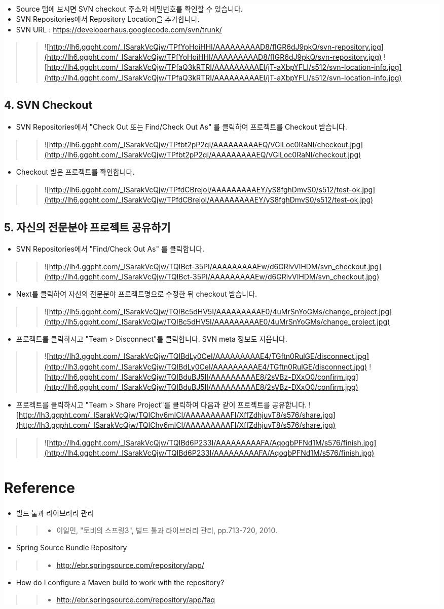   * Source 탭에 보시면 SVN checkout 주소와 비밀번호를 확인할 수 있습니다.
  * SVN Repositories에서 Repository Location을 추가합니다.
  * SVN URL : https://developerhaus.googlecode.com/svn/trunk/
> > ![http://lh6.ggpht.com/_ISarakVcQjw/TPfYoHoiHHI/AAAAAAAAAD8/fIGR6dJ9pkQ/svn-repository.jpg](http://lh6.ggpht.com/_ISarakVcQjw/TPfYoHoiHHI/AAAAAAAAAD8/fIGR6dJ9pkQ/svn-repository.jpg)
> > ![http://lh4.ggpht.com/_ISarakVcQjw/TPfaQ3kRTRI/AAAAAAAAAEI/jT-aXbpYFLI/s512/svn-location-info.jpg](http://lh4.ggpht.com/_ISarakVcQjw/TPfaQ3kRTRI/AAAAAAAAAEI/jT-aXbpYFLI/s512/svn-location-info.jpg)

## 4. SVN Checkout ##
  * SVN Repositories에서 "Check Out 또는 Find/Check Out As" 를 클릭하여 프로젝트를 Checkout 받습니다.
> > ![http://lh6.ggpht.com/_ISarakVcQjw/TPfbt2pP2qI/AAAAAAAAAEQ/VGlLoc0RaNI/checkout.jpg](http://lh6.ggpht.com/_ISarakVcQjw/TPfbt2pP2qI/AAAAAAAAAEQ/VGlLoc0RaNI/checkout.jpg)

  * Checkout 받은 프로젝트를 확인합니다.
> > ![http://lh6.ggpht.com/_ISarakVcQjw/TPfdCBrejoI/AAAAAAAAAEY/yS8fghDmvS0/s512/test-ok.jpg](http://lh6.ggpht.com/_ISarakVcQjw/TPfdCBrejoI/AAAAAAAAAEY/yS8fghDmvS0/s512/test-ok.jpg)

## 5. 자신의 전문분야 프로젝트 공유하기 ##

  * SVN Repositories에서 "Find/Check Out As" 를 클릭합니다.
> > ![http://lh4.ggpht.com/_ISarakVcQjw/TQIBct-35PI/AAAAAAAAAEw/d6GRlvVIHDM/svn_checkout.jpg](http://lh4.ggpht.com/_ISarakVcQjw/TQIBct-35PI/AAAAAAAAAEw/d6GRlvVIHDM/svn_checkout.jpg)


  * Next를 클릭하여 자신의 전문분야 프로젝트명으로 수정한 뒤 checkout 받습니다.
> > ![http://lh5.ggpht.com/_ISarakVcQjw/TQIBc5dHV5I/AAAAAAAAAE0/4uMrSnYoGMs/change_project.jpg](http://lh5.ggpht.com/_ISarakVcQjw/TQIBc5dHV5I/AAAAAAAAAE0/4uMrSnYoGMs/change_project.jpg)


  * 프로젝트를 클릭하시고 "Team > Disconnect"를 클릭합니다. SVN meta 정보도 지웁니다.
> > ![http://lh3.ggpht.com/_ISarakVcQjw/TQIBdLy0CeI/AAAAAAAAAE4/TGftn0RulGE/disconnect.jpg](http://lh3.ggpht.com/_ISarakVcQjw/TQIBdLy0CeI/AAAAAAAAAE4/TGftn0RulGE/disconnect.jpg)
> > ![http://lh6.ggpht.com/_ISarakVcQjw/TQIBduBJ5II/AAAAAAAAAE8/2sVBz-DXxO0/confirm.jpg](http://lh6.ggpht.com/_ISarakVcQjw/TQIBduBJ5II/AAAAAAAAAE8/2sVBz-DXxO0/confirm.jpg)


  * 프로젝트를 클릭하시고 "Team > Share Project"를 클릭하여 다음과 같이 프로젝트를 공유합니다.    ![http://lh3.ggpht.com/_ISarakVcQjw/TQIChv6mICI/AAAAAAAAAFI/XffZdhjuvT8/s576/share.jpg](http://lh3.ggpht.com/_ISarakVcQjw/TQIChv6mICI/AAAAAAAAAFI/XffZdhjuvT8/s576/share.jpg)
> > ![http://lh4.ggpht.com/_ISarakVcQjw/TQIBd6P233I/AAAAAAAAAFA/AqoqbPFNd1M/s576/finish.jpg](http://lh4.ggpht.com/_ISarakVcQjw/TQIBd6P233I/AAAAAAAAAFA/AqoqbPFNd1M/s576/finish.jpg)


# Reference #

  * 빌드 툴과 라이브러리 관리
> > - 이일민, "토비의 스프링3", 빌드 툴과 라이브러리 관리, pp.713-720, 2010.

  * Spring Source Bundle Repository
> > - http://ebr.springsource.com/repository/app/

  * How do I configure a Maven build to work with the repository?
> > - http://ebr.springsource.com/repository/app/faq
